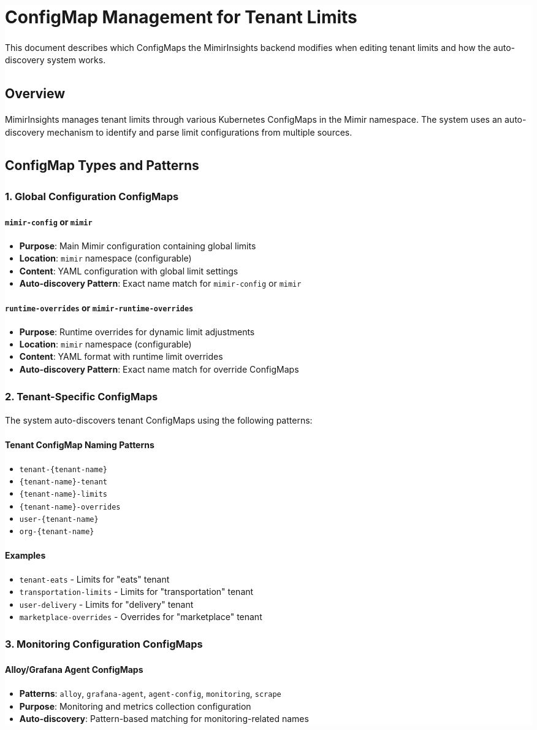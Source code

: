 # ConfigMap Management for Tenant Limits

This document describes which ConfigMaps the MimirInsights backend modifies when editing tenant limits and how the auto-discovery system works.

## Overview

MimirInsights manages tenant limits through various Kubernetes ConfigMaps in the Mimir namespace. The system uses an auto-discovery mechanism to identify and parse limit configurations from multiple sources.

## ConfigMap Types and Patterns

### 1. Global Configuration ConfigMaps

#### `mimir-config` or `mimir`
- **Purpose**: Main Mimir configuration containing global limits
- **Location**: `mimir` namespace (configurable)
- **Content**: YAML configuration with global limit settings
- **Auto-discovery Pattern**: Exact name match for `mimir-config` or `mimir`

#### `runtime-overrides` or `mimir-runtime-overrides`
- **Purpose**: Runtime overrides for dynamic limit adjustments
- **Location**: `mimir` namespace (configurable)
- **Content**: YAML format with runtime limit overrides
- **Auto-discovery Pattern**: Exact name match for override ConfigMaps

### 2. Tenant-Specific ConfigMaps

The system auto-discovers tenant ConfigMaps using the following patterns:

#### Tenant ConfigMap Naming Patterns
- `tenant-{tenant-name}`
- `{tenant-name}-tenant`
- `{tenant-name}-limits`
- `{tenant-name}-overrides`
- `user-{tenant-name}`
- `org-{tenant-name}`

#### Examples
- `tenant-eats` - Limits for "eats" tenant
- `transportation-limits` - Limits for "transportation" tenant
- `user-delivery` - Limits for "delivery" tenant
- `marketplace-overrides` - Overrides for "marketplace" tenant

### 3. Monitoring Configuration ConfigMaps

#### Alloy/Grafana Agent ConfigMaps
- **Patterns**: `alloy`, `grafana-agent`, `agent-config`, `monitoring`, `scrape`
- **Purpose**: Monitoring and metrics collection configuration
- **Auto-discovery**: Pattern-based matching for monitoring-related names
